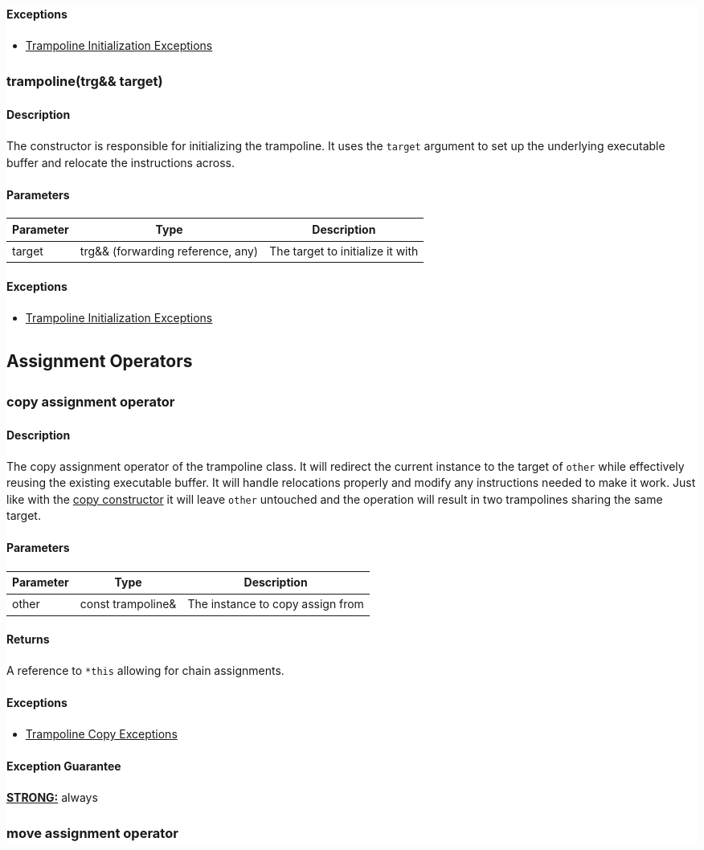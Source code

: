 #### Exceptions

- [Trampoline Initialization Exceptions](exception_groups.md#trampoline-initialization-exceptions)

### trampoline(trg&& target)

#### Description

The constructor is responsible for initializing the trampoline. It uses the `target` argument to set up the underlying executable buffer and relocate the instructions across.

#### Parameters

| Parameter | Type | Description |
| --- | --- | --- |
| target | trg&& (forwarding reference, any) | The target to initialize it with |

#### Exceptions

- [Trampoline Initialization Exceptions](exception_groups.md#trampoline-initialization-exceptions)

## Assignment Operators

### copy assignment operator

#### Description

The copy assignment operator of the trampoline class. It will redirect the current instance to the target of `other` while effectively reusing the existing executable buffer. It will handle relocations properly and modify any instructions needed to make it work. Just like with the [copy constructor](#copy-constructor) it will leave `other` untouched and the operation will result in two trampolines sharing the same target.

#### Parameters

| Parameter | Type | Description |
| --- | --- | --- |
| other | const trampoline& | The instance to copy assign from |

#### Returns

A reference to `*this` allowing for chain assignments.

#### Exceptions

- [Trampoline Copy Exceptions](exception_groups.md#trampoline-copy-exceptions)

#### Exception Guarantee

**<ins>STRONG:</ins>** always

### move assignment operator
